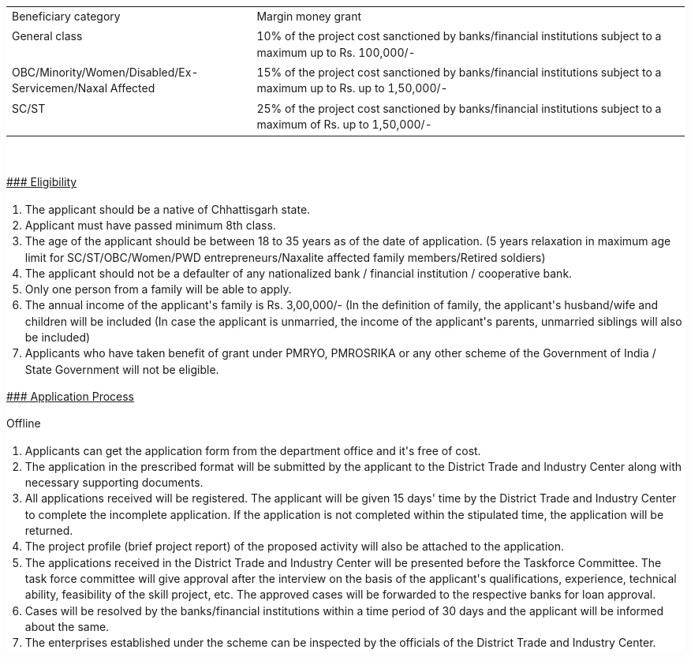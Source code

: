 <table class="border border-solid border-gray-300 w-full table-fixed border-collapse"><tbody data-slate-node="element"><tr class=" border-b border-gray-300" data-slate-node="element"><td class="border-solid border-r last:border-r-0 border-gray-300 p-2 text-sm" data-slate-node="element"><span data-slate-node="text"><span data-slate-leaf="true"><span data-slate-string="true">Beneficiary category</span></span></span></td><td class="border-solid border-r last:border-r-0 border-gray-300 p-2 text-sm" data-slate-node="element"><span data-slate-node="text"><span data-slate-leaf="true"><span data-slate-string="true">Margin money grant</span></span></span></td></tr><tr class=" border-b border-gray-300" data-slate-node="element"><td class="border-solid border-r last:border-r-0 border-gray-300 p-2 text-sm" data-slate-node="element"><span data-slate-node="text"><span data-slate-leaf="true"><span data-slate-string="true">General class</span></span></span></td><td class="border-solid border-r last:border-r-0 border-gray-300 p-2 text-sm" data-slate-node="element"><span data-slate-node="text"><span data-slate-leaf="true"><span data-slate-string="true">10% of the project cost sanctioned by banks/financial institutions subject to a maximum up to Rs. 100,000/-</span></span></span></td></tr><tr class=" border-b border-gray-300" data-slate-node="element"><td class="border-solid border-r last:border-r-0 border-gray-300 p-2 text-sm" data-slate-node="element"><span data-slate-node="text"><span data-slate-leaf="true"><span data-slate-string="true">OBC/Minority/Women/Disabled/Ex-Servicemen/Naxal Affected</span></span></span></td><td class="border-solid border-r last:border-r-0 border-gray-300 p-2 text-sm" data-slate-node="element"><span data-slate-node="text"><span data-slate-leaf="true"><span data-slate-string="true">15% of the project cost sanctioned by banks/financial institutions subject to a maximum up to Rs. up to 1,50,000/-</span></span></span></td></tr><tr class=" border-b border-gray-300" data-slate-node="element"><td class="border-solid border-r last:border-r-0 border-gray-300 p-2 text-sm" data-slate-node="element"><span data-slate-node="text"><span data-slate-leaf="true"><span data-slate-string="true">SC/ST</span></span></span></td><td class="border-solid border-r last:border-r-0 border-gray-300 p-2 text-sm" data-slate-node="element"><span data-slate-node="text"><span data-slate-leaf="true"><span data-slate-string="true">25% of the project cost sanctioned by banks/financial institutions subject to a maximum of Rs. up to 1,50,000/-</span></span></span></td></tr></tbody></table>

﻿

[### Eligibility](https://www.myscheme.gov.in/schemes/mysyc#eligibility)

1.  The applicant should be a native of Chhattisgarh state.
2.  Applicant must have passed minimum 8th class.
3.  The age of the applicant should be between 18 to 35 years as of the date of application. (5 years relaxation in maximum age limit for SC/ST/OBC/Women/PWD entrepreneurs/Naxalite affected family members/Retired soldiers)
4.  The applicant should not be a defaulter of any nationalized bank / financial institution / cooperative bank.
5.  Only one person from a family will be able to apply.
6.  The annual income of the applicant's family is Rs. 3,00,000/- (In the definition of family, the applicant's husband/wife and children will be included (In case the applicant is unmarried, the income of the applicant's parents, unmarried siblings will also be included)
7.  Applicants who have taken benefit of grant under PMRYO, PMROSRIKA or any other scheme of the Government of India / State Government will not be eligible.

[### Application Process](https://www.myscheme.gov.in/schemes/mysyc#application-process)

Offline

1.  Applicants can get the application form from the department office and it's free of cost.
2.  The application in the prescribed format will be submitted by the applicant to the District Trade and Industry Center along with necessary supporting documents.
3.  All applications received will be registered. The applicant will be given 15 days' time by the District Trade and Industry Center to complete the incomplete application. If the application is not completed within the stipulated time, the application will be returned.
4.  The project profile (brief project report) of the proposed activity will also be attached to the application.
5.  The applications received in the District Trade and Industry Center will be presented before the Taskforce Committee. The task force committee will give approval after the interview on the basis of the applicant's qualifications, experience, technical ability, feasibility of the skill project, etc. The approved cases will be forwarded to the respective banks for loan approval.
6.  Cases will be resolved by the banks/financial institutions within a time period of 30 days and the applicant will be informed about the same.
7.  The enterprises established under the scheme can be inspected by the officials of the District Trade and Industry Center.
